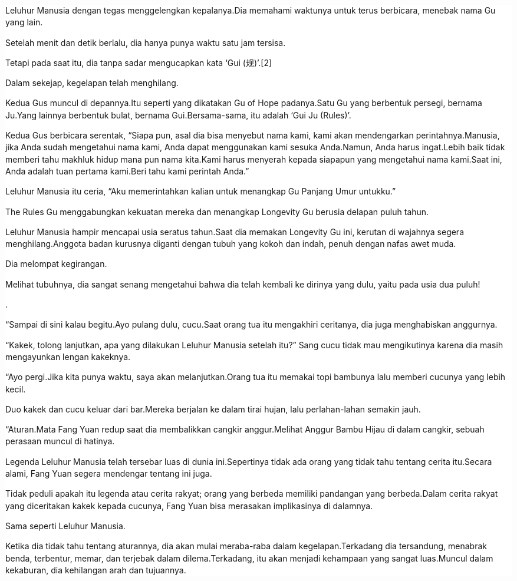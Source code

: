 Leluhur Manusia dengan tegas menggelengkan kepalanya.Dia memahami waktunya untuk terus berbicara, menebak nama Gu yang lain.

Setelah menit dan detik berlalu, dia hanya punya waktu satu jam tersisa.

Tetapi pada saat itu, dia tanpa sadar mengucapkan kata ‘Gui (规)’.[2]

Dalam sekejap, kegelapan telah menghilang.

Kedua Gus muncul di depannya.Itu seperti yang dikatakan Gu of Hope padanya.Satu Gu yang berbentuk persegi, bernama Ju.Yang lainnya berbentuk bulat, bernama Gui.Bersama-sama, itu adalah ‘Gui Ju (Rules)’.

Kedua Gus berbicara serentak, “Siapa pun, asal dia bisa menyebut nama kami, kami akan mendengarkan perintahnya.Manusia, jika Anda sudah mengetahui nama kami, Anda dapat menggunakan kami sesuka Anda.Namun, Anda harus ingat.Lebih baik tidak memberi tahu makhluk hidup mana pun nama kita.Kami harus menyerah kepada siapapun yang mengetahui nama kami.Saat ini, Anda adalah tuan pertama kami.Beri tahu kami perintah Anda.”

Leluhur Manusia itu ceria, “Aku memerintahkan kalian untuk menangkap Gu Panjang Umur untukku.”

The Rules Gu menggabungkan kekuatan mereka dan menangkap Longevity Gu berusia delapan puluh tahun.

Leluhur Manusia hampir mencapai usia seratus tahun.Saat dia memakan Longevity Gu ini, kerutan di wajahnya segera menghilang.Anggota badan kurusnya diganti dengan tubuh yang kokoh dan indah, penuh dengan nafas awet muda.

Dia melompat kegirangan.

Melihat tubuhnya, dia sangat senang mengetahui bahwa dia telah kembali ke dirinya yang dulu, yaitu pada usia dua puluh!

.

“Sampai di sini kalau begitu.Ayo pulang dulu, cucu.Saat orang tua itu mengakhiri ceritanya, dia juga menghabiskan anggurnya.

“Kakek, tolong lanjutkan, apa yang dilakukan Leluhur Manusia setelah itu?” Sang cucu tidak mau mengikutinya karena dia masih mengayunkan lengan kakeknya.



“Ayo pergi.Jika kita punya waktu, saya akan melanjutkan.Orang tua itu memakai topi bambunya lalu memberi cucunya yang lebih kecil.

Duo kakek dan cucu keluar dari bar.Mereka berjalan ke dalam tirai hujan, lalu perlahan-lahan semakin jauh.

“Aturan.Mata Fang Yuan redup saat dia membalikkan cangkir anggur.Melihat Anggur Bambu Hijau di dalam cangkir, sebuah perasaan muncul di hatinya.

Legenda Leluhur Manusia telah tersebar luas di dunia ini.Sepertinya tidak ada orang yang tidak tahu tentang cerita itu.Secara alami, Fang Yuan segera mendengar tentang ini juga.

Tidak peduli apakah itu legenda atau cerita rakyat; orang yang berbeda memiliki pandangan yang berbeda.Dalam cerita rakyat yang diceritakan kakek kepada cucunya, Fang Yuan bisa merasakan implikasinya di dalamnya.

Sama seperti Leluhur Manusia.

Ketika dia tidak tahu tentang aturannya, dia akan mulai meraba-raba dalam kegelapan.Terkadang dia tersandung, menabrak benda, terbentur, memar, dan terjebak dalam dilema.Terkadang, itu akan menjadi kehampaan yang sangat luas.Muncul dalam kekaburan, dia kehilangan arah dan tujuannya.
